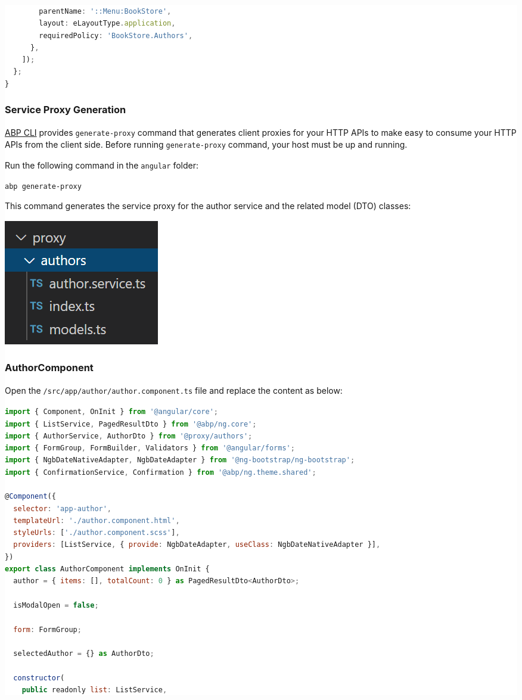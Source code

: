 ```js
        parentName: '::Menu:BookStore',
        layout: eLayoutType.application,
        requiredPolicy: 'BookStore.Authors',
      },
    ]);
  };
}
```

### Service Proxy Generation

[ABP CLI](https://docs.abp.io/en/abp/latest/CLI) provides `generate-proxy` command that generates client proxies for your HTTP APIs to make easy to consume your HTTP APIs from the client side. Before running `generate-proxy` command, your host must be up and running.

Run the following command in the `angular` folder:

```bash
abp generate-proxy
```

This command generates the service proxy for the author service and the related model (DTO) classes:

![bookstore-angular-service-proxy-author](images/bookstore-angular-service-proxy-author-2.png)

### AuthorComponent

Open the `/src/app/author/author.component.ts` file and replace the content as below:

```js
import { Component, OnInit } from '@angular/core';
import { ListService, PagedResultDto } from '@abp/ng.core';
import { AuthorService, AuthorDto } from '@proxy/authors';
import { FormGroup, FormBuilder, Validators } from '@angular/forms';
import { NgbDateNativeAdapter, NgbDateAdapter } from '@ng-bootstrap/ng-bootstrap';
import { ConfirmationService, Confirmation } from '@abp/ng.theme.shared';

@Component({
  selector: 'app-author',
  templateUrl: './author.component.html',
  styleUrls: ['./author.component.scss'],
  providers: [ListService, { provide: NgbDateAdapter, useClass: NgbDateNativeAdapter }],
})
export class AuthorComponent implements OnInit {
  author = { items: [], totalCount: 0 } as PagedResultDto<AuthorDto>;

  isModalOpen = false;

  form: FormGroup;

  selectedAuthor = {} as AuthorDto;

  constructor(
    public readonly list: ListService,
```